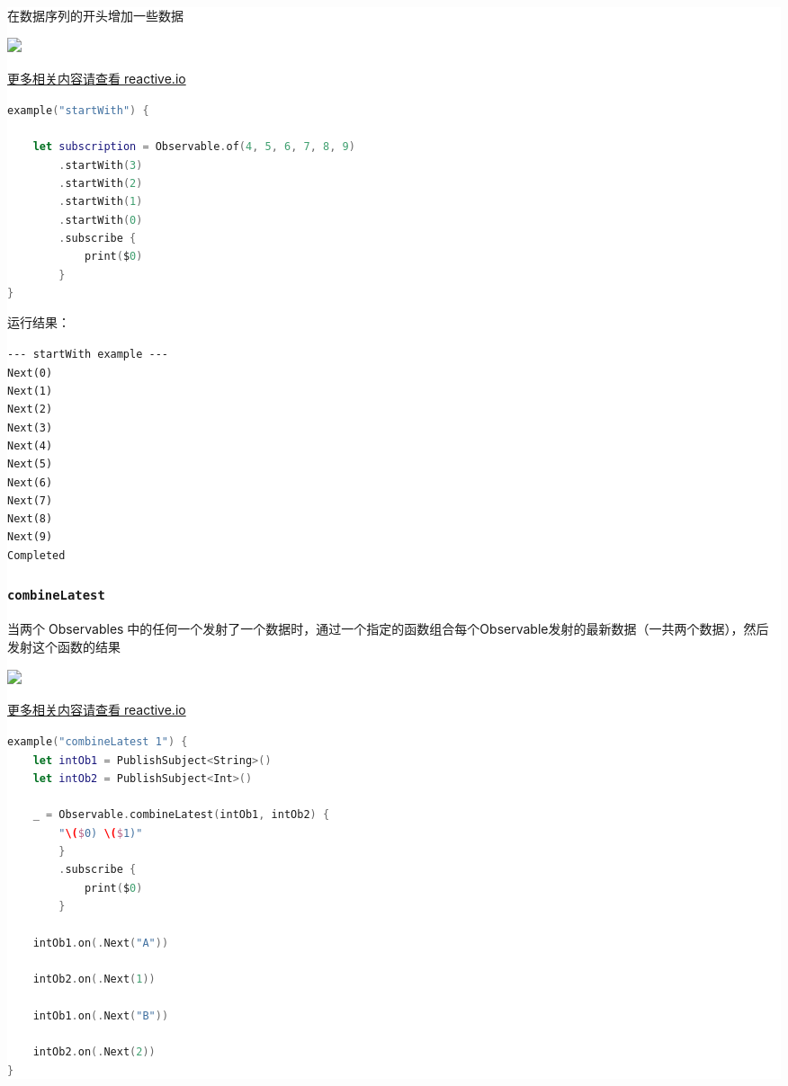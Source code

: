 在数据序列的开头增加一些数据

![](https://raw.githubusercontent.com/kzaher/rxswiftcontent/master/MarbleDiagrams/png/startwith.png)

[更多相关内容请查看 reactive.io]( http://reactivex.io/documentation/operators/startwith.html )

```swift
example("startWith") {

    let subscription = Observable.of(4, 5, 6, 7, 8, 9)
        .startWith(3)
        .startWith(2)
        .startWith(1)
        .startWith(0)
        .subscribe {
            print($0)
        }
}
```

运行结果：

```
--- startWith example ---
Next(0)
Next(1)
Next(2)
Next(3)
Next(4)
Next(5)
Next(6)
Next(7)
Next(8)
Next(9)
Completed
```


### `combineLatest`

当两个 Observables 中的任何一个发射了一个数据时，通过一个指定的函数组合每个Observable发射的最新数据（一共两个数据），然后发射这个函数的结果

![](https://raw.githubusercontent.com/kzaher/rxswiftcontent/master/MarbleDiagrams/png/combinelatest.png)

[更多相关内容请查看 reactive.io]( http://reactivex.io/documentation/operators/combinelatest.html )

```swift
example("combineLatest 1") {
    let intOb1 = PublishSubject<String>()
    let intOb2 = PublishSubject<Int>()

    _ = Observable.combineLatest(intOb1, intOb2) {
        "\($0) \($1)"
        }
        .subscribe {
            print($0)
        }

    intOb1.on(.Next("A"))

    intOb2.on(.Next(1))

    intOb1.on(.Next("B"))

    intOb2.on(.Next(2))
}
```
